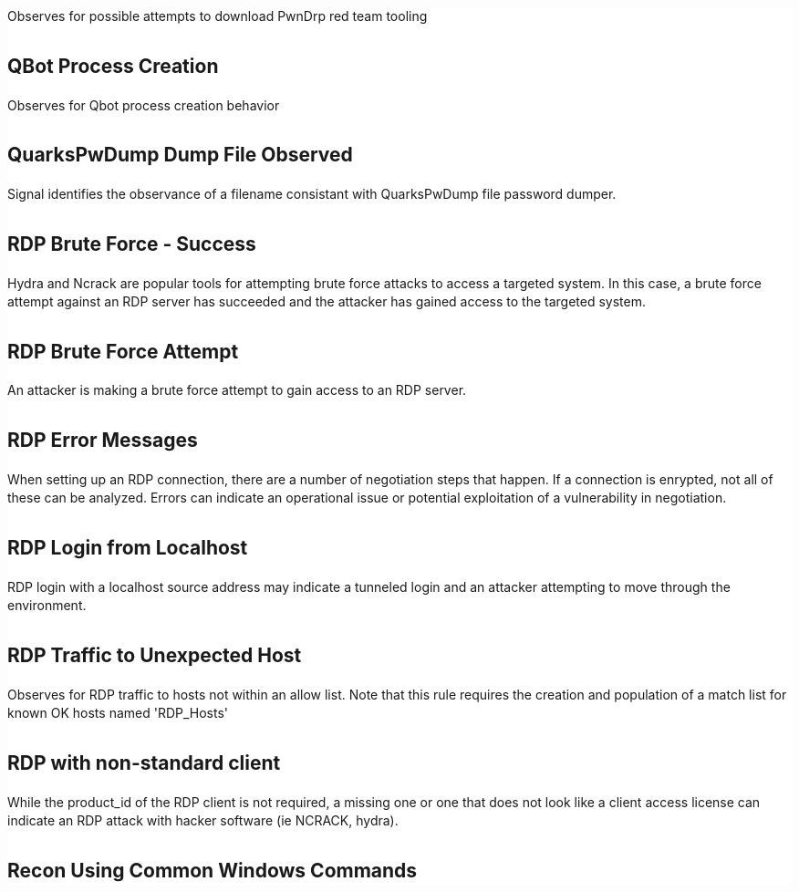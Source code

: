 Observes for possible attempts to download PwnDrp red team tooling

## QBot Process Creation

Observes for Qbot process creation behavior

## QuarksPwDump Dump File Observed

Signal identifies the observance of a filename consistant with
QuarksPwDump file password dumper.

## RDP Brute Force - Success

Hydra and Ncrack are popular tools for attempting brute force attacks to
access a targeted system. In this case, a brute force attempt against an
RDP server has succeeded and the attacker has gained access to the
targeted system.

## RDP Brute Force Attempt

An attacker is making a brute force attempt to gain access to an RDP
server.

## RDP Error Messages

When setting up an RDP connection, there are a number of negotiation
steps that happen. If a connection is enrypted, not all of these can be
analyzed. Errors can indicate an operational issue or potential
exploitation of a vulnerability in negotiation.

## RDP Login from Localhost

RDP login with a localhost source address may indicate a tunneled login
and an attacker attempting to move through the environment.

## RDP Traffic to Unexpected Host

Observes for RDP traffic to hosts not within an allow list. Note that
this rule requires the creation and population of a match list for known
OK hosts named 'RDP_Hosts'

## RDP with non-standard client

While the product_id of the RDP client is not required, a missing one or
one that does not look like a client access license can indicate an RDP
attack with hacker software (ie NCRACK, hydra).

## Recon Using Common Windows Commands
